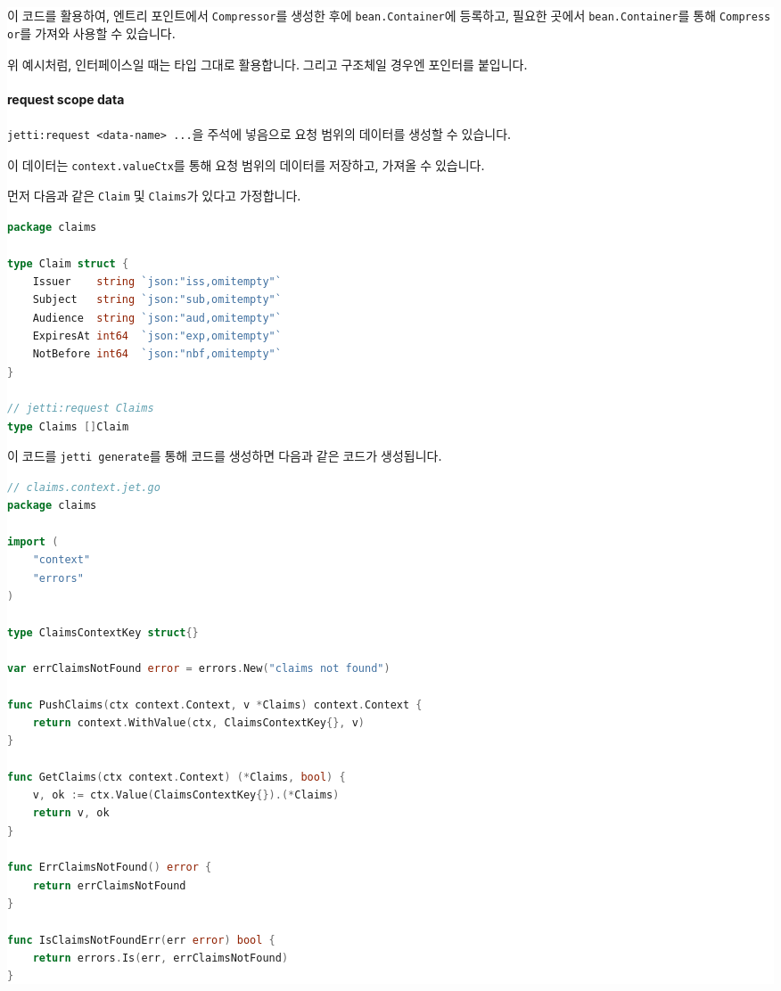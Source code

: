 이 코드를 활용하여, 엔트리 포인트에서 `Compressor`를 생성한 후에 `bean.Container`에 등록하고, 필요한 곳에서 `bean.Container`를 통해 `Compressor`를 가져와 사용할 수 있습니다.

위 예시처럼, 인터페이스일 때는 타입 그대로 활용합니다. 그리고 구조체일 경우엔 포인터를 붙입니다.

#### request scope data

`jetti:request <data-name> ...`을 주석에 넣음으로 요청 범위의 데이터를 생성할 수 있습니다.

이 데이터는 `context.valueCtx`를 통해 요청 범위의 데이터를 저장하고, 가져올 수 있습니다.

먼저 다음과 같은 `Claim` 및 `Claims`가 있다고 가정합니다.

```go
package claims

type Claim struct {
	Issuer    string `json:"iss,omitempty"`
	Subject   string `json:"sub,omitempty"`
	Audience  string `json:"aud,omitempty"`
	ExpiresAt int64  `json:"exp,omitempty"`
	NotBefore int64  `json:"nbf,omitempty"`
}

// jetti:request Claims
type Claims []Claim
```

이 코드를 `jetti generate`를 통해 코드를 생성하면 다음과 같은 코드가 생성됩니다.

```go
// claims.context.jet.go
package claims

import (
	"context"
	"errors"
)

type ClaimsContextKey struct{}

var errClaimsNotFound error = errors.New("claims not found")

func PushClaims(ctx context.Context, v *Claims) context.Context {
	return context.WithValue(ctx, ClaimsContextKey{}, v)
}

func GetClaims(ctx context.Context) (*Claims, bool) {
	v, ok := ctx.Value(ClaimsContextKey{}).(*Claims)
	return v, ok
}

func ErrClaimsNotFound() error {
	return errClaimsNotFound
}

func IsClaimsNotFoundErr(err error) bool {
	return errors.Is(err, errClaimsNotFound)
}
```
